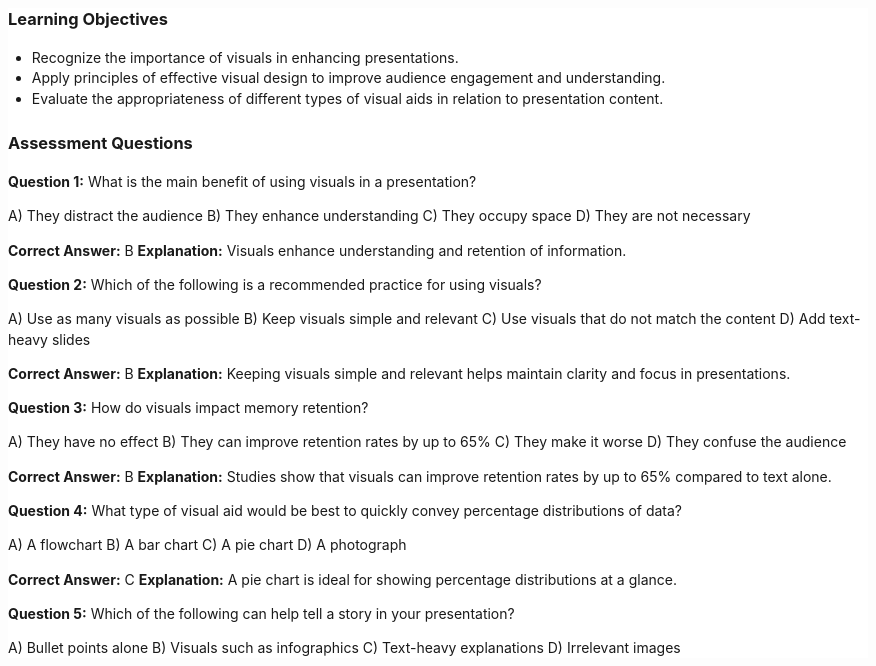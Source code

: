 ### Learning Objectives
- Recognize the importance of visuals in enhancing presentations.
- Apply principles of effective visual design to improve audience engagement and understanding.
- Evaluate the appropriateness of different types of visual aids in relation to presentation content.

### Assessment Questions

**Question 1:** What is the main benefit of using visuals in a presentation?

  A) They distract the audience
  B) They enhance understanding
  C) They occupy space
  D) They are not necessary

**Correct Answer:** B
**Explanation:** Visuals enhance understanding and retention of information.

**Question 2:** Which of the following is a recommended practice for using visuals?

  A) Use as many visuals as possible
  B) Keep visuals simple and relevant
  C) Use visuals that do not match the content
  D) Add text-heavy slides

**Correct Answer:** B
**Explanation:** Keeping visuals simple and relevant helps maintain clarity and focus in presentations.

**Question 3:** How do visuals impact memory retention?

  A) They have no effect
  B) They can improve retention rates by up to 65%
  C) They make it worse
  D) They confuse the audience

**Correct Answer:** B
**Explanation:** Studies show that visuals can improve retention rates by up to 65% compared to text alone.

**Question 4:** What type of visual aid would be best to quickly convey percentage distributions of data?

  A) A flowchart
  B) A bar chart
  C) A pie chart
  D) A photograph

**Correct Answer:** C
**Explanation:** A pie chart is ideal for showing percentage distributions at a glance.

**Question 5:** Which of the following can help tell a story in your presentation?

  A) Bullet points alone
  B) Visuals such as infographics
  C) Text-heavy explanations
  D) Irrelevant images
